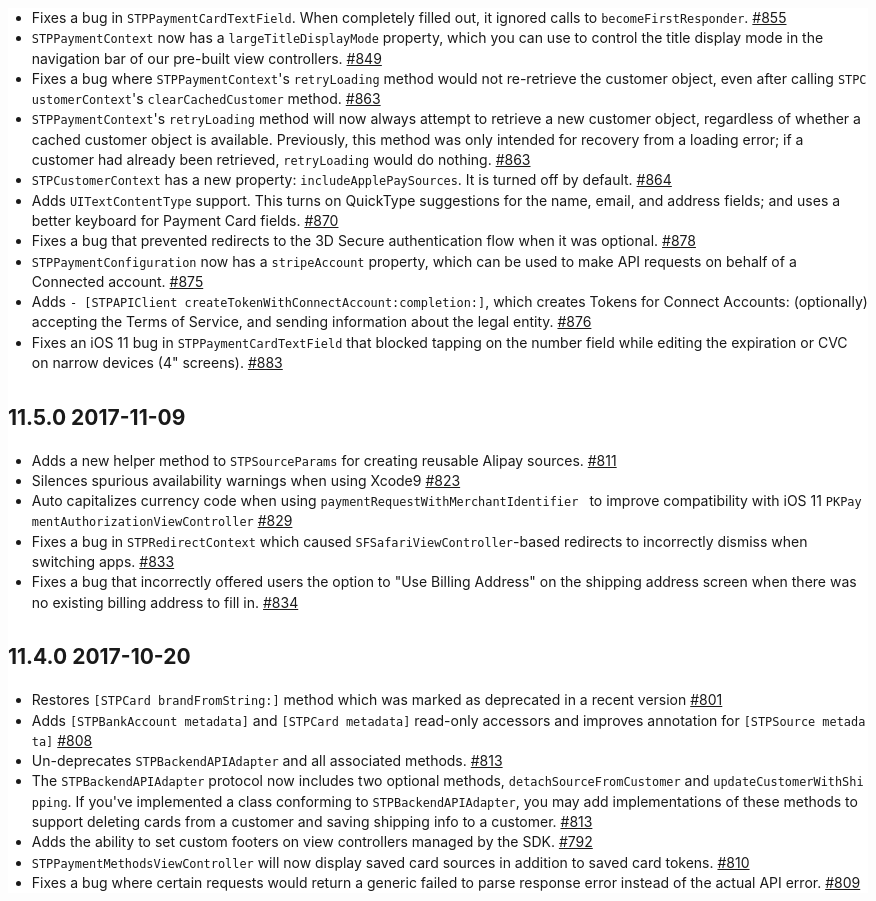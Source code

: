 * Fixes a bug in `STPPaymentCardTextField`. When completely filled out, it ignored calls to `becomeFirstResponder`. [#855](https://github.com/stripe/stripe-ios/pull/855)
* `STPPaymentContext` now has a `largeTitleDisplayMode` property, which you can use to control the title display mode in the navigation bar of our pre-built view controllers. [#849](https://github.com/stripe/stripe-ios/pull/849)
* Fixes a bug where `STPPaymentContext`'s `retryLoading` method would not re-retrieve the customer object, even after calling `STPCustomerContext`'s `clearCachedCustomer` method. [#863](https://github.com/stripe/stripe-ios/pull/863)
* `STPPaymentContext`'s `retryLoading` method will now always attempt to retrieve a new customer object, regardless of whether a cached customer object is available. Previously, this method was only intended for recovery from a loading error; if a customer had already been retrieved, `retryLoading` would do nothing. [#863](https://github.com/stripe/stripe-ios/pull/863)
* `STPCustomerContext` has a new property: `includeApplePaySources`. It is turned off by default. [#864](https://github.com/stripe/stripe-ios/pull/864)
* Adds `UITextContentType` support. This turns on QuickType suggestions for the name, email, and address fields; and uses a better keyboard for Payment Card fields. [#870](https://github.com/stripe/stripe-ios/pull/870)
* Fixes a bug that prevented redirects to the 3D Secure authentication flow when it was optional. [#878](https://github.com/stripe/stripe-ios/pull/878)
* `STPPaymentConfiguration` now has a `stripeAccount` property, which can be used to make API requests on behalf of a Connected account. [#875](https://github.com/stripe/stripe-ios/pull/875)
* Adds `- [STPAPIClient createTokenWithConnectAccount:completion:]`, which creates Tokens for Connect Accounts: (optionally) accepting the Terms of Service, and sending information about the legal entity. [#876](https://github.com/stripe/stripe-ios/pull/876)
* Fixes an iOS 11 bug in `STPPaymentCardTextField` that blocked tapping on the number field while editing the expiration or CVC on narrow devices (4" screens). [#883](https://github.com/stripe/stripe-ios/pull/883)

## 11.5.0 2017-11-09
* Adds a new helper method to `STPSourceParams` for creating reusable Alipay sources. [#811](https://github.com/stripe/stripe-ios/pull/811)
* Silences spurious availability warnings when using Xcode9 [#823](https://github.com/stripe/stripe-ios/pull/823)
* Auto capitalizes currency code when using `paymentRequestWithMerchantIdentifier ` to improve compatibility with iOS 11 `PKPaymentAuthorizationViewController` [#829](https://github.com/stripe/stripe-ios/pull/829)
* Fixes a bug in `STPRedirectContext` which caused `SFSafariViewController`-based redirects to incorrectly dismiss when switching apps. [#833](https://github.com/stripe/stripe-ios/pull/833)
* Fixes a bug that incorrectly offered users the option to "Use Billing Address" on the shipping address screen when there was no existing billing address to fill in. [#834](https://github.com/stripe/stripe-ios/pull/834)

## 11.4.0 2017-10-20
* Restores `[STPCard brandFromString:]` method which was marked as deprecated in a recent version [#801](https://github.com/stripe/stripe-ios/pull/801)
* Adds `[STPBankAccount metadata]` and `[STPCard metadata]` read-only accessors and improves annotation for `[STPSource metadata]` [#808](https://github.com/stripe/stripe-ios/pull/808)
* Un-deprecates `STPBackendAPIAdapter` and all associated methods. [#813](https://github.com/stripe/stripe-ios/pull/813)
* The `STPBackendAPIAdapter` protocol now includes two optional methods, `detachSourceFromCustomer` and `updateCustomerWithShipping`. If you've implemented a class conforming to `STPBackendAPIAdapter`, you may add implementations of these methods to support deleting cards from a customer and saving shipping info to a customer. [#813](https://github.com/stripe/stripe-ios/pull/813)
* Adds the ability to set custom footers on view controllers managed by the SDK. [#792](https://github.com/stripe/stripe-ios/pull/792)
* `STPPaymentMethodsViewController` will now display saved card sources in addition to saved card tokens. [#810](https://github.com/stripe/stripe-ios/pull/810)
* Fixes a bug where certain requests would return a generic failed to parse response error instead of the actual API error. [#809](https://github.com/stripe/stripe-ios/pull/809)
